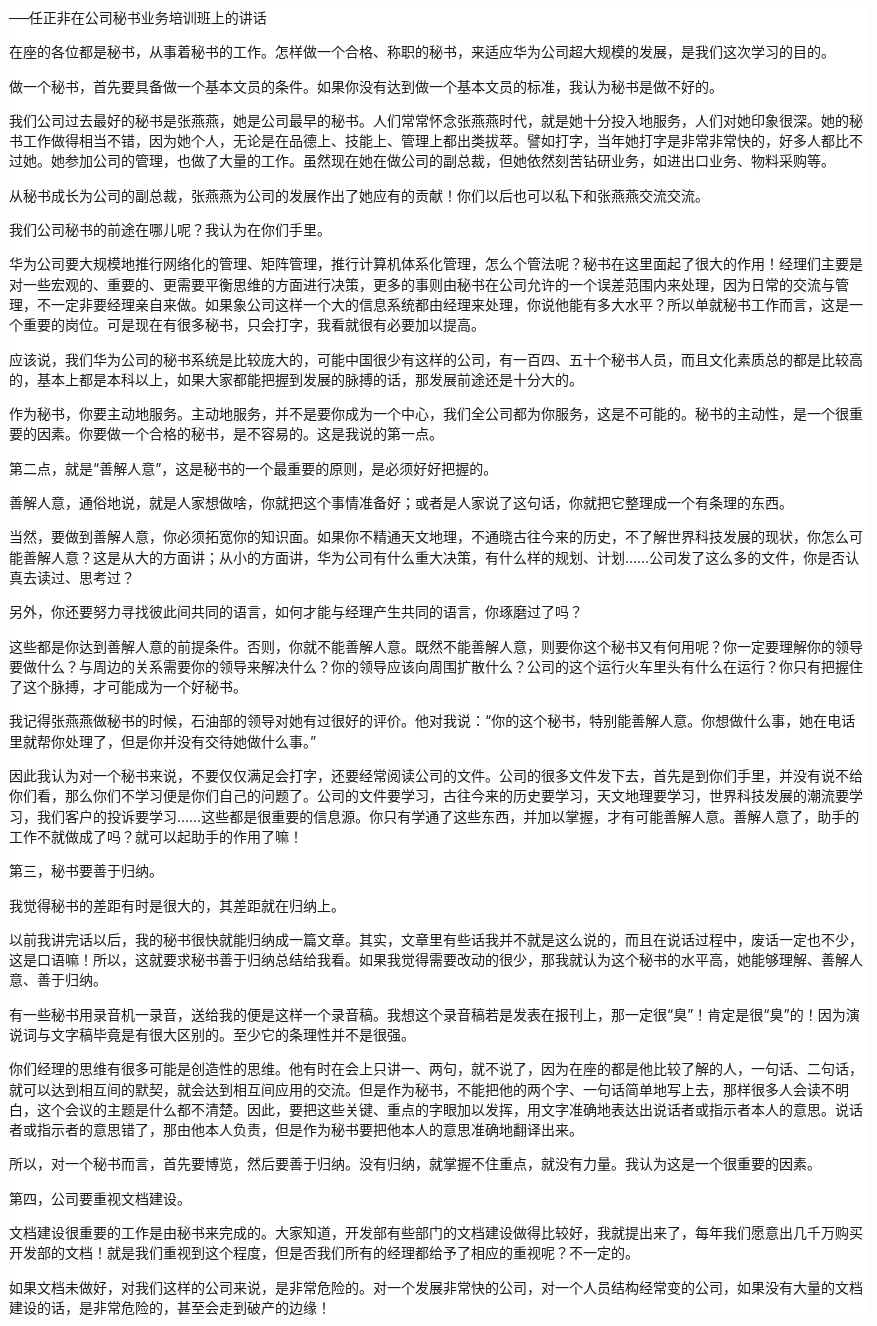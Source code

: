 ──任正非在公司秘书业务培训班上的讲话

在座的各位都是秘书，从事着秘书的工作。怎样做一个合格、称职的秘书，来适应华为公司超大规模的发展，是我们这次学习的目的。

做一个秘书，首先要具备做一个基本文员的条件。如果你没有达到做一个基本文员的标准，我认为秘书是做不好的。

我们公司过去最好的秘书是张燕燕，她是公司最早的秘书。人们常常怀念张燕燕时代，就是她十分投入地服务，人们对她印象很深。她的秘书工作做得相当不错，因为她个人，无论是在品德上、技能上、管理上都出类拔萃。譬如打字，当年她打字是非常非常快的，好多人都比不过她。她参加公司的管理，也做了大量的工作。虽然现在她在做公司的副总裁，但她依然刻苦钻研业务，如进出口业务、物料采购等。

从秘书成长为公司的副总裁，张燕燕为公司的发展作出了她应有的贡献！你们以后也可以私下和张燕燕交流交流。

我们公司秘书的前途在哪儿呢？我认为在你们手里。

华为公司要大规模地推行网络化的管理、矩阵管理，推行计算机体系化管理，怎么个管法呢？秘书在这里面起了很大的作用！经理们主要是对一些宏观的、重要的、更需要平衡思维的方面进行决策，更多的事则由秘书在公司允许的一个误差范围内来处理，因为日常的交流与管理，不一定非要经理亲自来做。如果象公司这样一个大的信息系统都由经理来处理，你说他能有多大水平？所以单就秘书工作而言，这是一个重要的岗位。可是现在有很多秘书，只会打字，我看就很有必要加以提高。

应该说，我们华为公司的秘书系统是比较庞大的，可能中国很少有这样的公司，有一百四、五十个秘书人员，而且文化素质总的都是比较高的，基本上都是本科以上，如果大家都能把握到发展的脉搏的话，那发展前途还是十分大的。

作为秘书，你要主动地服务。主动地服务，并不是要你成为一个中心，我们全公司都为你服务，这是不可能的。秘书的主动性，是一个很重要的因素。你要做一个合格的秘书，是不容易的。这是我说的第一点。

第二点，就是“善解人意”，这是秘书的一个最重要的原则，是必须好好把握的。

善解人意，通俗地说，就是人家想做啥，你就把这个事情准备好；或者是人家说了这句话，你就把它整理成一个有条理的东西。

当然，要做到善解人意，你必须拓宽你的知识面。如果你不精通天文地理，不通晓古往今来的历史，不了解世界科技发展的现状，你怎么可能善解人意？这是从大的方面讲；从小的方面讲，华为公司有什么重大决策，有什么样的规划、计划……公司发了这么多的文件，你是否认真去读过、思考过？

另外，你还要努力寻找彼此间共同的语言，如何才能与经理产生共同的语言，你琢磨过了吗？

这些都是你达到善解人意的前提条件。否则，你就不能善解人意。既然不能善解人意，则要你这个秘书又有何用呢？你一定要理解你的领导要做什么？与周边的关系需要你的领导来解决什么？你的领导应该向周围扩散什么？公司的这个运行火车里头有什么在运行？你只有把握住了这个脉搏，才可能成为一个好秘书。

我记得张燕燕做秘书的时候，石油部的领导对她有过很好的评价。他对我说：“你的这个秘书，特别能善解人意。你想做什么事，她在电话里就帮你处理了，但是你并没有交待她做什么事。”

因此我认为对一个秘书来说，不要仅仅满足会打字，还要经常阅读公司的文件。公司的很多文件发下去，首先是到你们手里，并没有说不给你们看，那么你们不学习便是你们自己的问题了。公司的文件要学习，古往今来的历史要学习，天文地理要学习，世界科技发展的潮流要学习，我们客户的投诉要学习……这些都是很重要的信息源。你只有学通了这些东西，并加以掌握，才有可能善解人意。善解人意了，助手的工作不就做成了吗？就可以起助手的作用了嘛！

第三，秘书要善于归纳。

我觉得秘书的差距有时是很大的，其差距就在归纳上。

以前我讲完话以后，我的秘书很快就能归纳成一篇文章。其实，文章里有些话我并不就是这么说的，而且在说话过程中，废话一定也不少，这是口语嘛！所以，这就要求秘书善于归纳总结给我看。如果我觉得需要改动的很少，那我就认为这个秘书的水平高，她能够理解、善解人意、善于归纳。

有一些秘书用录音机一录音，送给我的便是这样一个录音稿。我想这个录音稿若是发表在报刊上，那一定很“臭”！肯定是很“臭”的！因为演说词与文字稿毕竟是有很大区别的。至少它的条理性并不是很强。

你们经理的思维有很多可能是创造性的思维。他有时在会上只讲一、两句，就不说了，因为在座的都是他比较了解的人，一句话、二句话，就可以达到相互间的默契，就会达到相互间应用的交流。但是作为秘书，不能把他的两个字、一句话简单地写上去，那样很多人会读不明白，这个会议的主题是什么都不清楚。因此，要把这些关键、重点的字眼加以发挥，用文字准确地表达出说话者或指示者本人的意思。说话者或指示者的意思错了，那由他本人负责，但是作为秘书要把他本人的意思准确地翻译出来。

所以，对一个秘书而言，首先要博览，然后要善于归纳。没有归纳，就掌握不住重点，就没有力量。我认为这是一个很重要的因素。

第四，公司要重视文档建设。

文档建设很重要的工作是由秘书来完成的。大家知道，开发部有些部门的文档建设做得比较好，我就提出来了，每年我们愿意出几千万购买开发部的文档！就是我们重视到这个程度，但是否我们所有的经理都给予了相应的重视呢？不一定的。

如果文档未做好，对我们这样的公司来说，是非常危险的。对一个发展非常快的公司，对一个人员结构经常变的公司，如果没有大量的文档建设的话，是非常危险的，甚至会走到破产的边缘！
